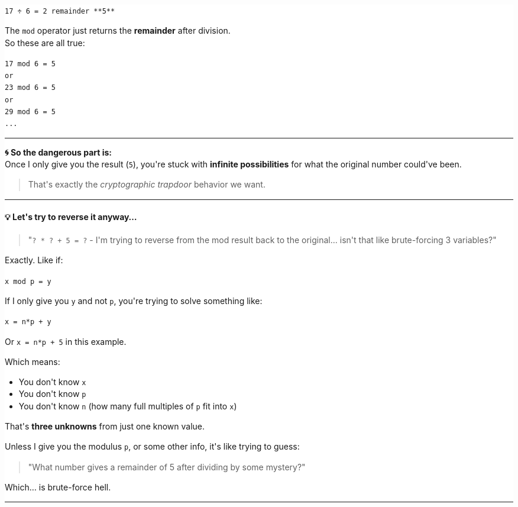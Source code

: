 ```
17 ÷ 6 = 2 remainder **5**
```

The `mod` operator just returns the **remainder** after division.  
So these are all true:

```
17 mod 6 = 5  
or  
23 mod 6 = 5  
or  
29 mod 6 = 5  
...
```

---

**🌀 So the dangerous part is:**  
Once I only give you the result (`5`), you're stuck with **infinite possibilities** for what the original number could've been.

> That's exactly the *cryptographic trapdoor* behavior we want.

---

#### 💡 Let's try to reverse it anyway…

> "`? * ? + 5 = ?` - I'm trying to reverse from the mod result back to the original... isn't that like brute-forcing 3 variables?"

Exactly. Like if:

```
x mod p = y
```

If I only give you `y` and not `p`, you're trying to solve something like:

```
x = n*p + y
```

Or `x = n*p + 5` in this example. 

Which means:

* You don't know `x`
* You don't know `p`
* You don't know `n` (how many full multiples of `p` fit into `x`)

That's **three unknowns** from just one known value.

Unless I give you the modulus `p`, or some other info, it's like trying to guess:

> "What number gives a remainder of 5 after dividing by some mystery?"

Which… is brute-force hell.

---

